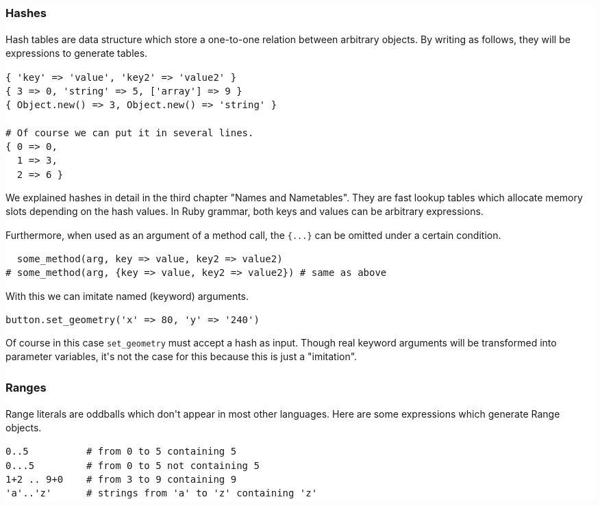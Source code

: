 ###  Hashes

Hash tables are data structure which store a one-to-one relation between
arbitrary objects.
By writing as follows, they will be expressions to generate tables.

<pre class="emlist">
{ 'key' => 'value', 'key2' => 'value2' }
{ 3 => 0, 'string' => 5, ['array'] => 9 }
{ Object.new() => 3, Object.new() => 'string' }

# Of course we can put it in several lines.
{ 0 => 0,
  1 => 3,
  2 => 6 }
</pre>

We explained hashes in detail in the third chapter "Names and
Nametables". They are fast lookup tables which allocate memory slots depending
on the hash values. In Ruby grammar,
both keys and values can be arbitrary expressions.

Furthermore, when used as an argument of a method call,
the `{...}` can be omitted under a certain condition.


<pre class="emlist">
  some_method(arg, key => value, key2 => value2)
# some_method(arg, {key => value, key2 => value2}) # same as above
</pre>

With this we can imitate named (keyword) arguments.

<pre class="emlist">
button.set_geometry('x' => 80, 'y' => '240')
</pre>

Of course in this case `set_geometry` must accept a hash as input.
Though real keyword arguments will be transformed into parameter variables,
it's not the case for this because this is just a "imitation".

### Ranges

Range literals are oddballs which don't appear in most other languages.
Here are some expressions which generate Range objects.

<pre class="emlist">
0..5          # from 0 to 5 containing 5
0...5         # from 0 to 5 not containing 5
1+2 .. 9+0    # from 3 to 9 containing 9
'a'..'z'      # strings from 'a' to 'z' containing 'z'
</pre>
